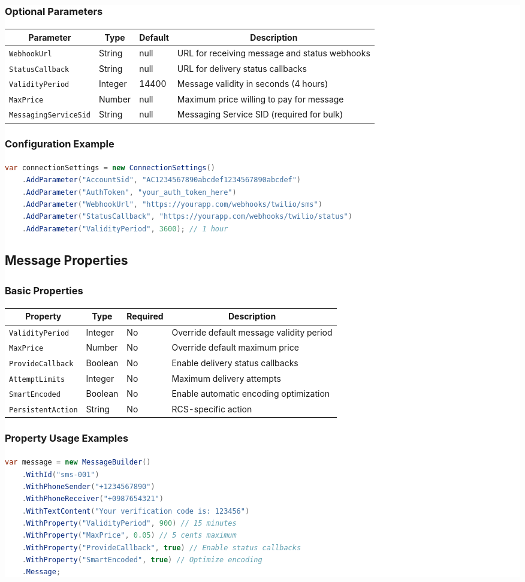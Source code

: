 ### Optional Parameters

| Parameter | Type | Default | Description |
|-----------|------|---------|-------------|
| `WebhookUrl` | String | null | URL for receiving message and status webhooks |
| `StatusCallback` | String | null | URL for delivery status callbacks |
| `ValidityPeriod` | Integer | 14400 | Message validity in seconds (4 hours) |
| `MaxPrice` | Number | null | Maximum price willing to pay for message |
| `MessagingServiceSid` | String | null | Messaging Service SID (required for bulk) |

### Configuration Example

```csharp
var connectionSettings = new ConnectionSettings()
    .AddParameter("AccountSid", "AC1234567890abcdef1234567890abcdef")
    .AddParameter("AuthToken", "your_auth_token_here")
    .AddParameter("WebhookUrl", "https://yourapp.com/webhooks/twilio/sms")
    .AddParameter("StatusCallback", "https://yourapp.com/webhooks/twilio/status")
    .AddParameter("ValidityPeriod", 3600); // 1 hour
```

## Message Properties

### Basic Properties

| Property | Type | Required | Description |
|----------|------|----------|-------------|
| `ValidityPeriod` | Integer | No | Override default message validity period |
| `MaxPrice` | Number | No | Override default maximum price |
| `ProvideCallback` | Boolean | No | Enable delivery status callbacks |
| `AttemptLimits` | Integer | No | Maximum delivery attempts |
| `SmartEncoded` | Boolean | No | Enable automatic encoding optimization |
| `PersistentAction` | String | No | RCS-specific action |

### Property Usage Examples

```csharp
var message = new MessageBuilder()
    .WithId("sms-001")
    .WithPhoneSender("+1234567890")
    .WithPhoneReceiver("+0987654321")
    .WithTextContent("Your verification code is: 123456")
    .WithProperty("ValidityPeriod", 900) // 15 minutes
    .WithProperty("MaxPrice", 0.05) // 5 cents maximum
    .WithProperty("ProvideCallback", true) // Enable status callbacks
    .WithProperty("SmartEncoded", true) // Optimize encoding
    .Message;
```
